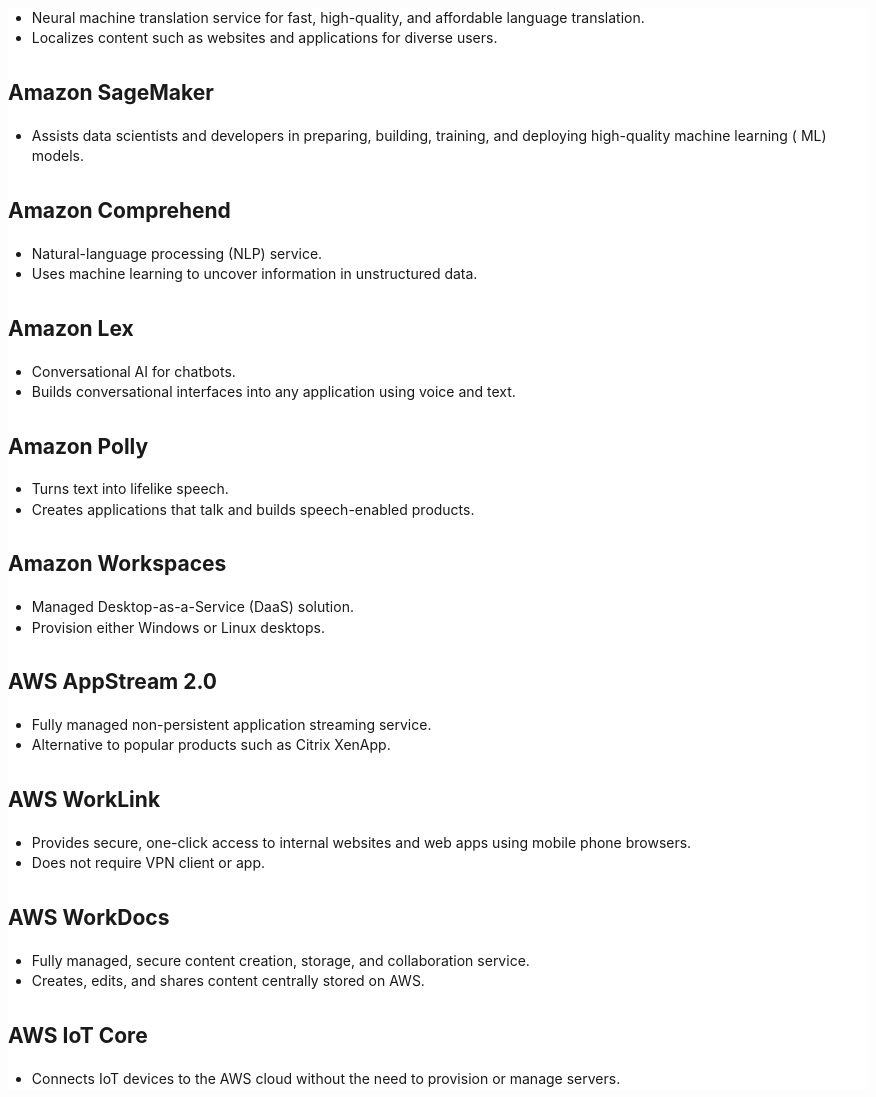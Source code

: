 - Neural machine translation service for fast, high-quality, and affordable language translation.
- Localizes content such as websites and applications for diverse users.

## Amazon SageMaker

- Assists data scientists and developers in preparing, building, training, and deploying high-quality machine learning (
  ML) models.

## Amazon Comprehend

- Natural-language processing (NLP) service.
- Uses machine learning to uncover information in unstructured data.

## Amazon Lex

- Conversational AI for chatbots.
- Builds conversational interfaces into any application using voice and text.

## Amazon Polly

- Turns text into lifelike speech.
- Creates applications that talk and builds speech-enabled products.

## Amazon Workspaces

- Managed Desktop-as-a-Service (DaaS) solution.
- Provision either Windows or Linux desktops.

## AWS AppStream 2.0

- Fully managed non-persistent application streaming service.
- Alternative to popular products such as Citrix XenApp.

## AWS WorkLink

- Provides secure, one-click access to internal websites and web apps using mobile phone browsers.
- Does not require VPN client or app.

## AWS WorkDocs

- Fully managed, secure content creation, storage, and collaboration service.
- Creates, edits, and shares content centrally stored on AWS.

## AWS IoT Core

- Connects IoT devices to the AWS cloud without the need to provision or manage servers.
